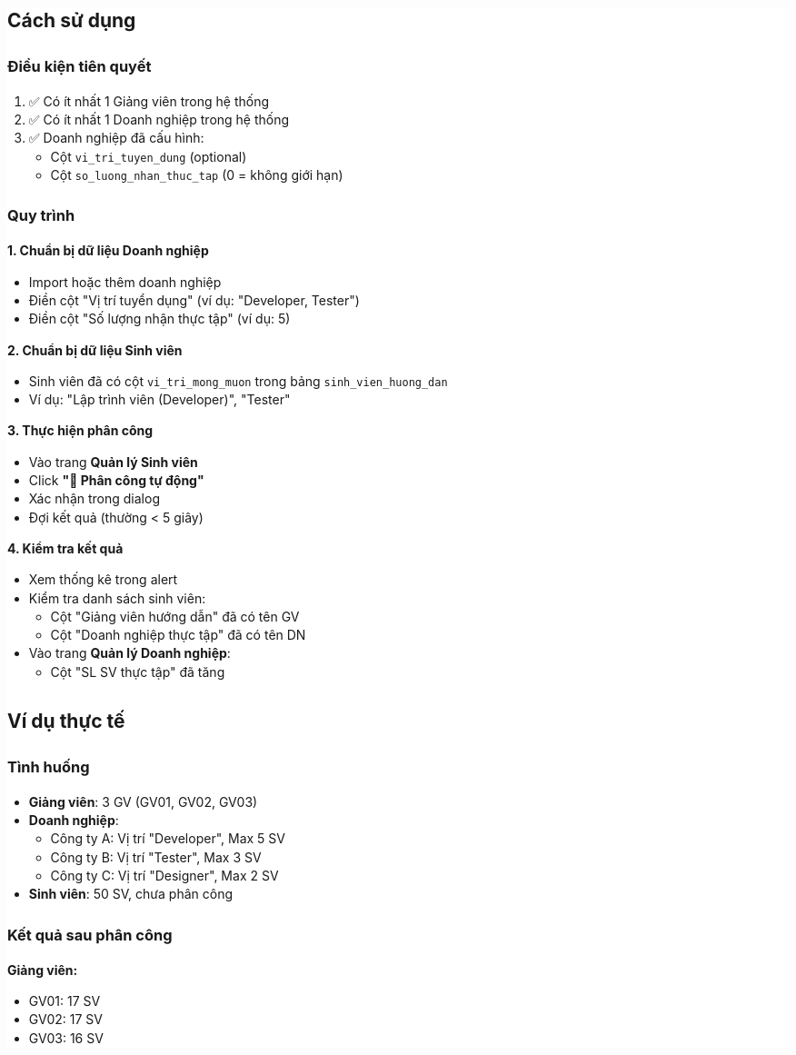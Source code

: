 ## Cách sử dụng

### Điều kiện tiên quyết
1. ✅ Có ít nhất 1 Giảng viên trong hệ thống
2. ✅ Có ít nhất 1 Doanh nghiệp trong hệ thống
3. ✅ Doanh nghiệp đã cấu hình:
   - Cột `vi_tri_tuyen_dung` (optional)
   - Cột `so_luong_nhan_thuc_tap` (0 = không giới hạn)

### Quy trình

**1. Chuẩn bị dữ liệu Doanh nghiệp**
- Import hoặc thêm doanh nghiệp
- Điền cột "Vị trí tuyển dụng" (ví dụ: "Developer, Tester")
- Điền cột "Số lượng nhận thực tập" (ví dụ: 5)

**2. Chuẩn bị dữ liệu Sinh viên**
- Sinh viên đã có cột `vi_tri_mong_muon` trong bảng `sinh_vien_huong_dan`
- Ví dụ: "Lập trình viên (Developer)", "Tester"

**3. Thực hiện phân công**
- Vào trang **Quản lý Sinh viên**
- Click **"🤖 Phân công tự động"**
- Xác nhận trong dialog
- Đợi kết quả (thường < 5 giây)

**4. Kiểm tra kết quả**
- Xem thống kê trong alert
- Kiểm tra danh sách sinh viên:
  - Cột "Giảng viên hướng dẫn" đã có tên GV
  - Cột "Doanh nghiệp thực tập" đã có tên DN
- Vào trang **Quản lý Doanh nghiệp**:
  - Cột "SL SV thực tập" đã tăng

## Ví dụ thực tế

### Tình huống
- **Giảng viên**: 3 GV (GV01, GV02, GV03)
- **Doanh nghiệp**:
  - Công ty A: Vị trí "Developer", Max 5 SV
  - Công ty B: Vị trí "Tester", Max 3 SV
  - Công ty C: Vị trí "Designer", Max 2 SV
- **Sinh viên**: 50 SV, chưa phân công

### Kết quả sau phân công

**Giảng viên:**
- GV01: 17 SV
- GV02: 17 SV  
- GV03: 16 SV

